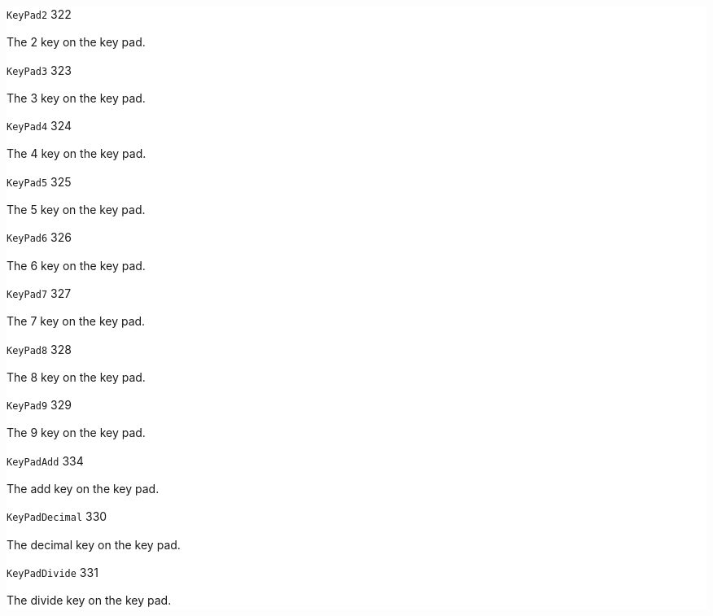<a name='Velaptor.Input.KeyCode.KeyPad2'></a>

`KeyPad2` 322

The 2 key on the key pad.

<a name='Velaptor.Input.KeyCode.KeyPad3'></a>

`KeyPad3` 323

The 3 key on the key pad.

<a name='Velaptor.Input.KeyCode.KeyPad4'></a>

`KeyPad4` 324

The 4 key on the key pad.

<a name='Velaptor.Input.KeyCode.KeyPad5'></a>

`KeyPad5` 325

The 5 key on the key pad.

<a name='Velaptor.Input.KeyCode.KeyPad6'></a>

`KeyPad6` 326

The 6 key on the key pad.

<a name='Velaptor.Input.KeyCode.KeyPad7'></a>

`KeyPad7` 327

The 7 key on the key pad.

<a name='Velaptor.Input.KeyCode.KeyPad8'></a>

`KeyPad8` 328

The 8 key on the key pad.

<a name='Velaptor.Input.KeyCode.KeyPad9'></a>

`KeyPad9` 329

The 9 key on the key pad.

<a name='Velaptor.Input.KeyCode.KeyPadAdd'></a>

`KeyPadAdd` 334

The add key on the key pad.

<a name='Velaptor.Input.KeyCode.KeyPadDecimal'></a>

`KeyPadDecimal` 330

The decimal key on the key pad.

<a name='Velaptor.Input.KeyCode.KeyPadDivide'></a>

`KeyPadDivide` 331

The divide key on the key pad.
